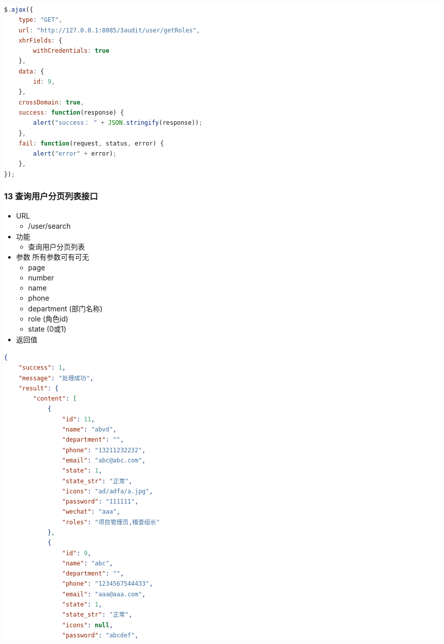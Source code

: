 ```javascript
$.ajax({
    type: "GET",
    url: "http://127.0.0.1:8085/3audit/user/getRoles",
    xhrFields: {
        withCredentials: true
    },
    data: {
        id: 9,
    },
    crossDomain: true,
    success: function(response) {
        alert("success：	" + JSON.stringify(response));
    },
    fail: function(request, status, error) {
        alert("error" + error);
    },
});
```

### 13 查询用户分页列表接口
- URL
    - /user/search
- 功能
    - 查询用户分页列表
- 参数 所有参数可有可无
    - page
    - number
    - name
    - phone
    - department (部门名称)
    - role (角色id)
    - state (0或1)
- 返回值

```json
{
    "success": 1,
    "message": "处理成功",
    "result": {
        "content": [
            {
                "id": 11,
                "name": "abvd",
                "department": "",
                "phone": "13211232232",
                "email": "abc@abc.com",
                "state": 1,
                "state_str": "正常",
                "icons": "ad/adfa/a.jpg",
                "password": "111111",
                "wechat": "aaa",
                "roles": "项目管理员,稽查组长"
            },
            {
                "id": 9,
                "name": "abc",
                "department": "",
                "phone": "1234567544433",
                "email": "aaa@aaa.com",
                "state": 1,
                "state_str": "正常",
                "icons": null,
                "password": "abcdef",
```